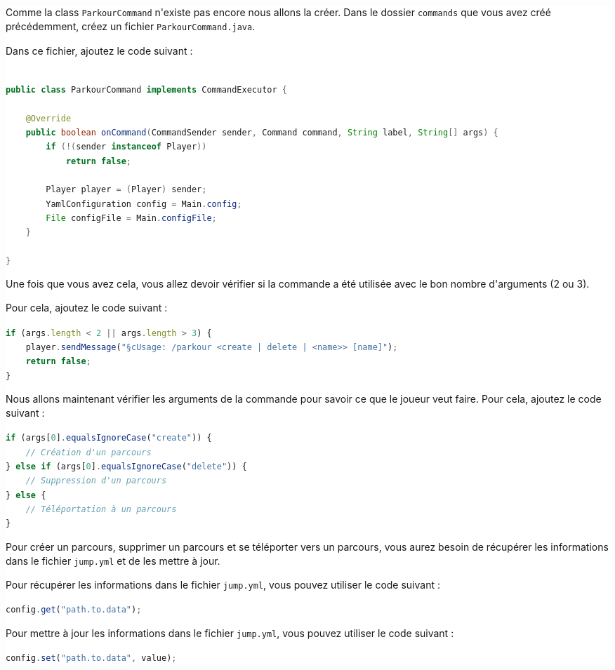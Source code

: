 Comme la class `ParkourCommand` n'existe pas encore nous allons la créer.
Dans le dossier `commands` que vous avez créé précédemment, créez un fichier
`ParkourCommand.java`.

Dans ce fichier, ajoutez le code suivant :
```java

public class ParkourCommand implements CommandExecutor {

    @Override
    public boolean onCommand(CommandSender sender, Command command, String label, String[] args) {
        if (!(sender instanceof Player))
            return false;

        Player player = (Player) sender;
        YamlConfiguration config = Main.config;
        File configFile = Main.configFile;
    }

}
```

Une fois que vous avez cela, vous allez devoir vérifier si la commande a été
utilisée avec le bon nombre d'arguments (2 ou 3).

Pour cela, ajoutez le code suivant :
```js
if (args.length < 2 || args.length > 3) {
    player.sendMessage("§cUsage: /parkour <create | delete | <name>> [name]");
    return false;
}
```

Nous allons maintenant vérifier les arguments de la commande pour savoir ce 
que le joueur veut faire. Pour cela, ajoutez le code suivant :
```js
if (args[0].equalsIgnoreCase("create")) {
    // Création d'un parcours
} else if (args[0].equalsIgnoreCase("delete")) {
    // Suppression d'un parcours
} else {
    // Téléportation à un parcours
}
```

Pour créer un parcours, supprimer un parcours et se téléporter vers un 
parcours, vous aurez besoin de récupérer les informations dans le fichier 
`jump.yml` et de les mettre à jour.

Pour récupérer les informations dans le fichier `jump.yml`, vous pouvez
utiliser le code suivant :
```js
config.get("path.to.data");
```

Pour mettre à jour les informations dans le fichier `jump.yml`, vous pouvez
utiliser le code suivant :
```js
config.set("path.to.data", value);
```
